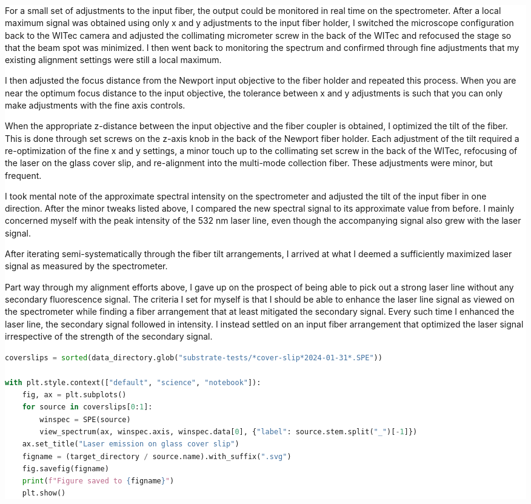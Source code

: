 For a small set of adjustments to the input fiber, the output could be monitored
in real time on the spectrometer. After a local maximum signal was obtained
using only x and y adjustments to the input fiber holder, I switched the
microscope configuration back to the WITec camera and adjusted the collimating
micrometer screw in the back of the WITec and refocused the stage so that the
beam spot was minimized. I then went back to monitoring the spectrum and
confirmed through fine adjustments that my existing alignment settings were
still a local maximum.

I then adjusted the focus distance from the Newport input
objective to the fiber holder and repeated this process. When you are near the
optimum focus distance to the input objective, the tolerance between x and
y adjustments is such that you can only make adjustments with the fine axis
controls.

When the appropriate z-distance between the input objective and the fiber
coupler is obtained, I optimized the tilt of the fiber. This is done through set
screws on the z-axis knob in the back of the Newport fiber holder. Each
adjustment of the tilt required a re-optimization of the fine x and y settings,
a minor touch up to the collimating set screw in the back of the WITec,
refocusing of the laser on the glass cover slip, and re-alignment into the
multi-mode collection fiber. These adjustments were minor, but frequent.

I took mental note of the approximate spectral intensity on the spectrometer and
adjusted the tilt of the input fiber in one direction. After the minor tweaks
listed above, I compared the new spectral signal to its approximate value from
before. I mainly concerned myself with the peak intensity of the 532 nm laser
line, even though the accompanying signal also grew with the laser signal.

After iterating semi-systematically through the fiber tilt arrangements,
I arrived at what I deemed a sufficiently maximized laser signal as measured by
the spectrometer.

Part way through my alignment efforts above, I gave up on the prospect of being
able to pick out a strong laser line without any secondary fluorescence signal.
The criteria I set for myself is that I should be able to enhance the laser line
signal as viewed on the spectrometer while finding a fiber arrangement that at
least mitigated the secondary signal. Every such time I enhanced the laser line,
the secondary signal followed in intensity. I instead settled on an input fiber
arrangement that optimized the laser signal irrespective of the strength of the
secondary signal.

```python
coverslips = sorted(data_directory.glob("substrate-tests/*cover-slip*2024-01-31*.SPE"))

with plt.style.context(["default", "science", "notebook"]):
    fig, ax = plt.subplots()
    for source in coverslips[0:1]:
        winspec = SPE(source)
        view_spectrum(ax, winspec.axis, winspec.data[0], {"label": source.stem.split("_")[-1]})
    ax.set_title("Laser emission on glass cover slip")
    figname = (target_directory / source.name).with_suffix(".svg")
    fig.savefig(figname)
    print(f"Figure saved to {figname}")
    plt.show()
```
